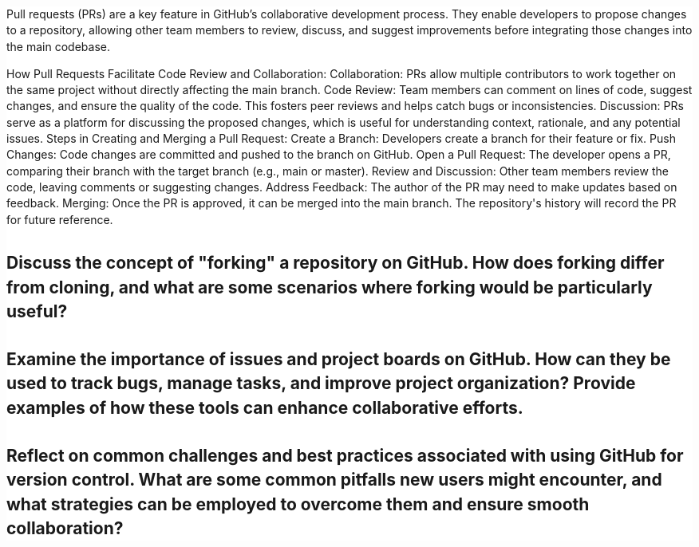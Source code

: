 Pull requests (PRs) are a key feature in GitHub’s collaborative development process. They enable developers to propose changes to a repository, allowing other team members to review, discuss, and suggest improvements before integrating those changes into the main codebase.

How Pull Requests Facilitate Code Review and Collaboration:
Collaboration: PRs allow multiple contributors to work together on the same project without directly affecting the main branch.
Code Review: Team members can comment on lines of code, suggest changes, and ensure the quality of the code. This fosters peer reviews and helps catch bugs or inconsistencies.
Discussion: PRs serve as a platform for discussing the proposed changes, which is useful for understanding context, rationale, and any potential issues.
Steps in Creating and Merging a Pull Request:
Create a Branch: Developers create a branch for their feature or fix.
Push Changes: Code changes are committed and pushed to the branch on GitHub.
Open a Pull Request: The developer opens a PR, comparing their branch with the target branch (e.g., main or master).
Review and Discussion: Other team members review the code, leaving comments or suggesting changes.
Address Feedback: The author of the PR may need to make updates based on feedback.
Merging: Once the PR is approved, it can be merged into the main branch. The repository's history will record the PR for future reference.

## Discuss the concept of "forking" a repository on GitHub. How does forking differ from cloning, and what are some scenarios where forking would be particularly useful?

## Examine the importance of issues and project boards on GitHub. How can they be used to track bugs, manage tasks, and improve project organization? Provide examples of how these tools can enhance collaborative efforts.

## Reflect on common challenges and best practices associated with using GitHub for version control. What are some common pitfalls new users might encounter, and what strategies can be employed to overcome them and ensure smooth collaboration?
